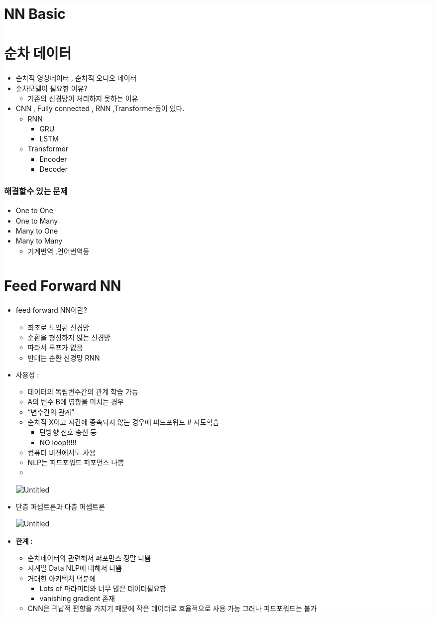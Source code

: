 # NN Basic

# 순차 데이터

- 순차적 영상데이터 , 순차적 오디오 데이터
- 순차모델이 필요한 이유?
    - 기존의 신경망이 처리하지 못하는 이유
- CNN , Fully connected , RNN ,Transformer등이 있다.
    - RNN
        - GRU
        - LSTM
    - Transformer
        - Encoder
        - Decoder

### 해결할수 있는 문제

- One to  One
- One to Many
- Many to One
- Many to Many
    - 기계번역 ,언어번역등

# Feed Forward NN

- feed forward NN이란?
    - 최초로 도입된 신경망
    - 순환을 형성하지 않는 신경망
    - 따라서 루프가 없음
    - 반대는 순환 신경망 RNN
- 사용성 :
    - 데이터의 독립변수간의 관계 학습 가능
    - A의 변수 B에 영향을 미치는 경우
    - “변수간의 관계”
    - 순차적 X이고 시간에 종속되지 않는 경우에 피드포워드 # 지도학습
        - 단방향 신호 송신 등
        - NO loop!!!!!
    - 컴퓨터 비젼에서도 사용
    - NLP는 피드포워드 퍼포먼스 나쁨
    - 
    
    ![Untitled](https://crystalline-paper-4ea.notion.site/image/https%3A%2F%2Fs3-us-west-2.amazonaws.com%2Fsecure.notion-static.com%2F329da6e3-aa73-4ecb-a5f7-ea3b55bf8c20%2FUntitled.png?table=block&id=e18f7593-d60f-4138-b73f-3d95705a85da&spaceId=e84306da-ad8a-4e53-9a55-417e8babd537&width=770&userId=&cache=v2)
    
- 단층 퍼셉트론과 다층 퍼셉트론
    
    ![Untitled](https://crystalline-paper-4ea.notion.site/image/https%3A%2F%2Fs3-us-west-2.amazonaws.com%2Fsecure.notion-static.com%2F652ede24-e649-4db7-a54a-3bec40f9900c%2FUntitled.png?table=block&id=b466e1a5-0202-43b1-b9d4-7559bf2b146e&spaceId=e84306da-ad8a-4e53-9a55-417e8babd537&width=1060&userId=&cache=v2)
    
- **한계 :**
    - 순차데이터와 관련해서 퍼포먼스 정말 나쁨
    - 시계열 Data NLP에 대해서 나쁨
    - 거대한 아키텍쳐 덕분에
        - Lots of 파라미터와 너무 많은 데이터필요함
        - vanishing gradient 존재
    - CNN은 귀납적 편향을 가지기 때문에 작은 데이터로 효율적으로 사용 가능 그러나 피드포워드는 불가
    